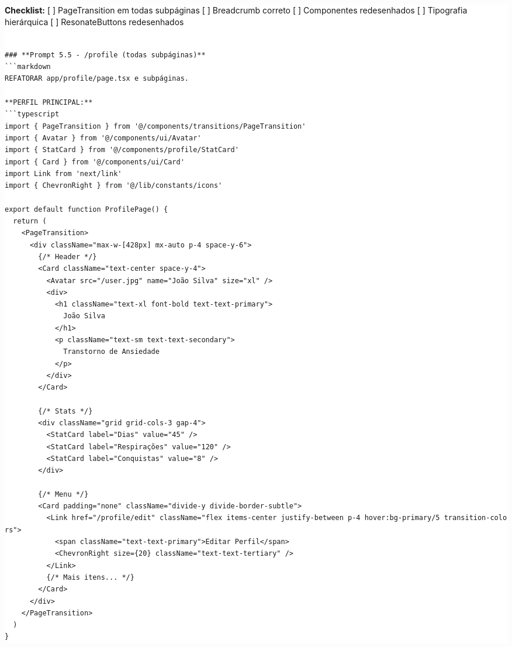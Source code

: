 **Checklist:**
[ ] PageTransition em todas subpáginas
[ ] Breadcrumb correto
[ ] Componentes redesenhados
[ ] Tipografia hierárquica
[ ] ResonateButtons redesenhados
```

### **Prompt 5.5 - /profile (todas subpáginas)**
```markdown
REFATORAR app/profile/page.tsx e subpáginas.

**PERFIL PRINCIPAL:**
```typescript
import { PageTransition } from '@/components/transitions/PageTransition'
import { Avatar } from '@/components/ui/Avatar'
import { StatCard } from '@/components/profile/StatCard'
import { Card } from '@/components/ui/Card'
import Link from 'next/link'
import { ChevronRight } from '@/lib/constants/icons'

export default function ProfilePage() {
  return (
    <PageTransition>
      <div className="max-w-[428px] mx-auto p-4 space-y-6">
        {/* Header */}
        <Card className="text-center space-y-4">
          <Avatar src="/user.jpg" name="João Silva" size="xl" />
          <div>
            <h1 className="text-xl font-bold text-text-primary">
              João Silva
            </h1>
            <p className="text-sm text-text-secondary">
              Transtorno de Ansiedade
            </p>
          </div>
        </Card>

        {/* Stats */}
        <div className="grid grid-cols-3 gap-4">
          <StatCard label="Dias" value="45" />
          <StatCard label="Respirações" value="120" />
          <StatCard label="Conquistas" value="8" />
        </div>

        {/* Menu */}
        <Card padding="none" className="divide-y divide-border-subtle">
          <Link href="/profile/edit" className="flex items-center justify-between p-4 hover:bg-primary/5 transition-colors">
            <span className="text-text-primary">Editar Perfil</span>
            <ChevronRight size={20} className="text-text-tertiary" />
          </Link>
          {/* Mais itens... */}
        </Card>
      </div>
    </PageTransition>
  )
}
```

